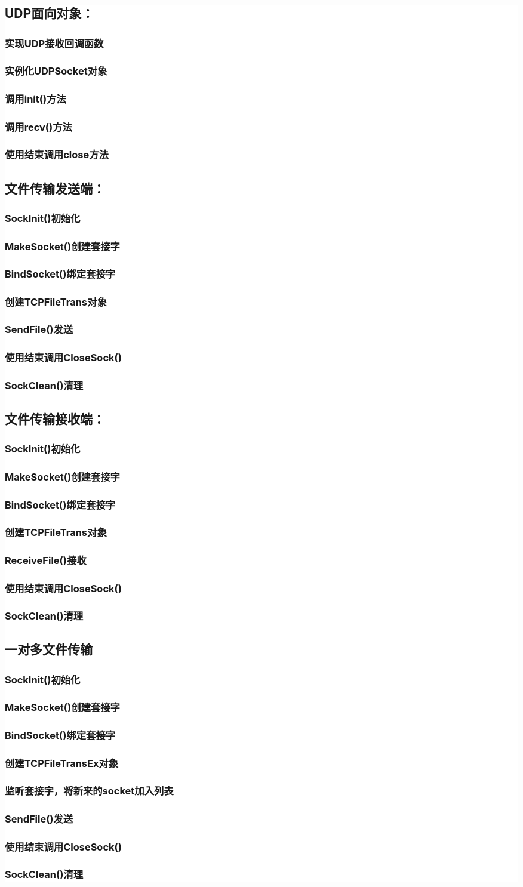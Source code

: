 ##		UDP面向对象：
###			实现UDP接收回调函数
###			实例化UDPSocket对象
###			调用init()方法
###			调用recv()方法
###			使用结束调用close方法

##		文件传输发送端：
###			SockInit()初始化
###			MakeSocket()创建套接字
###			BindSocket()绑定套接字
###			创建TCPFileTrans对象
###			SendFile()发送
###			使用结束调用CloseSock()
###			SockClean()清理

##		文件传输接收端：
###			SockInit()初始化
###			MakeSocket()创建套接字
###			BindSocket()绑定套接字
###			创建TCPFileTrans对象
###			ReceiveFile()接收
###			使用结束调用CloseSock()
###			SockClean()清理

##		一对多文件传输
###			SockInit()初始化
###			MakeSocket()创建套接字
###			BindSocket()绑定套接字
###			创建TCPFileTransEx对象
###			监听套接字，将新来的socket加入列表
###			SendFile()发送
###			使用结束调用CloseSock()
###			SockClean()清理